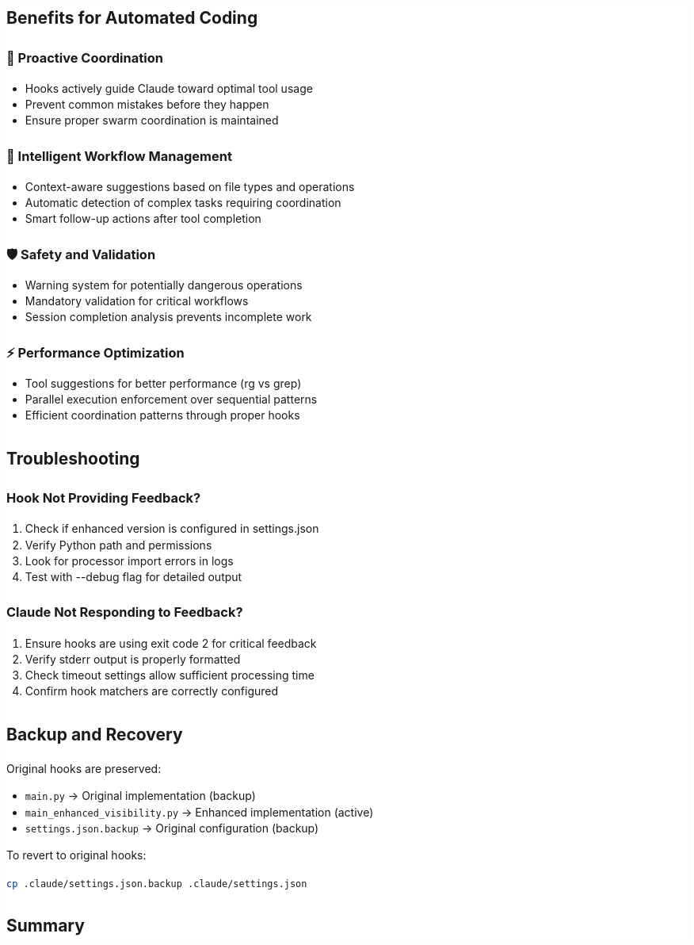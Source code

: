 ## Benefits for Automated Coding

### 🚀 Proactive Coordination
- Hooks actively guide Claude toward optimal tool usage
- Prevent common mistakes before they happen
- Ensure proper swarm coordination is maintained

### 🔧 Intelligent Workflow Management
- Context-aware suggestions based on file types and operations
- Automatic detection of complex tasks requiring coordination
- Smart follow-up actions after tool completion

### 🛡️ Safety and Validation
- Warning system for potentially dangerous operations
- Mandatory validation for critical workflows
- Session completion analysis prevents incomplete work

### ⚡ Performance Optimization
- Tool suggestions for better performance (rg vs grep)
- Parallel execution enforcement over sequential patterns
- Efficient coordination patterns through proper hooks

## Troubleshooting

### Hook Not Providing Feedback?
1. Check if enhanced version is configured in settings.json
2. Verify Python path and permissions
3. Look for processor import errors in logs
4. Test with --debug flag for detailed output

### Claude Not Responding to Feedback?
1. Ensure hooks are using exit code 2 for critical feedback
2. Verify stderr output is properly formatted
3. Check timeout settings allow sufficient processing time
4. Confirm hook matchers are correctly configured

## Backup and Recovery

Original hooks are preserved:
- `main.py` → Original implementation (backup)
- `main_enhanced_visibility.py` → Enhanced implementation (active)
- `settings.json.backup` → Original configuration (backup)

To revert to original hooks:
```bash
cp .claude/settings.json.backup .claude/settings.json
```

## Summary
